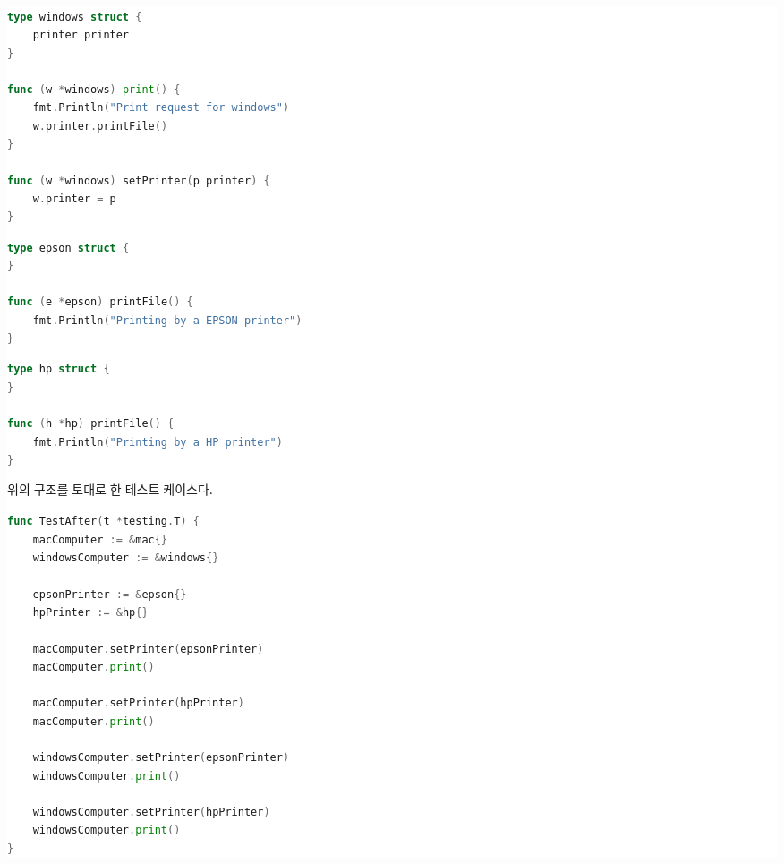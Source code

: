 ```go
type windows struct {
	printer printer
}

func (w *windows) print() {
	fmt.Println("Print request for windows")
	w.printer.printFile()
}

func (w *windows) setPrinter(p printer) {
	w.printer = p
}
```

```go
type epson struct {
}

func (e *epson) printFile() {
	fmt.Println("Printing by a EPSON printer")
}
```

```go
type hp struct {
}

func (h *hp) printFile() {
	fmt.Println("Printing by a HP printer")
}
```

위의 구조를 토대로 한 테스트 케이스다.

```go
func TestAfter(t *testing.T) {
	macComputer := &mac{}
	windowsComputer := &windows{}

	epsonPrinter := &epson{}
	hpPrinter := &hp{}

	macComputer.setPrinter(epsonPrinter)
	macComputer.print()

	macComputer.setPrinter(hpPrinter)
	macComputer.print()

	windowsComputer.setPrinter(epsonPrinter)
	windowsComputer.print()

	windowsComputer.setPrinter(hpPrinter)
	windowsComputer.print()
}
```
